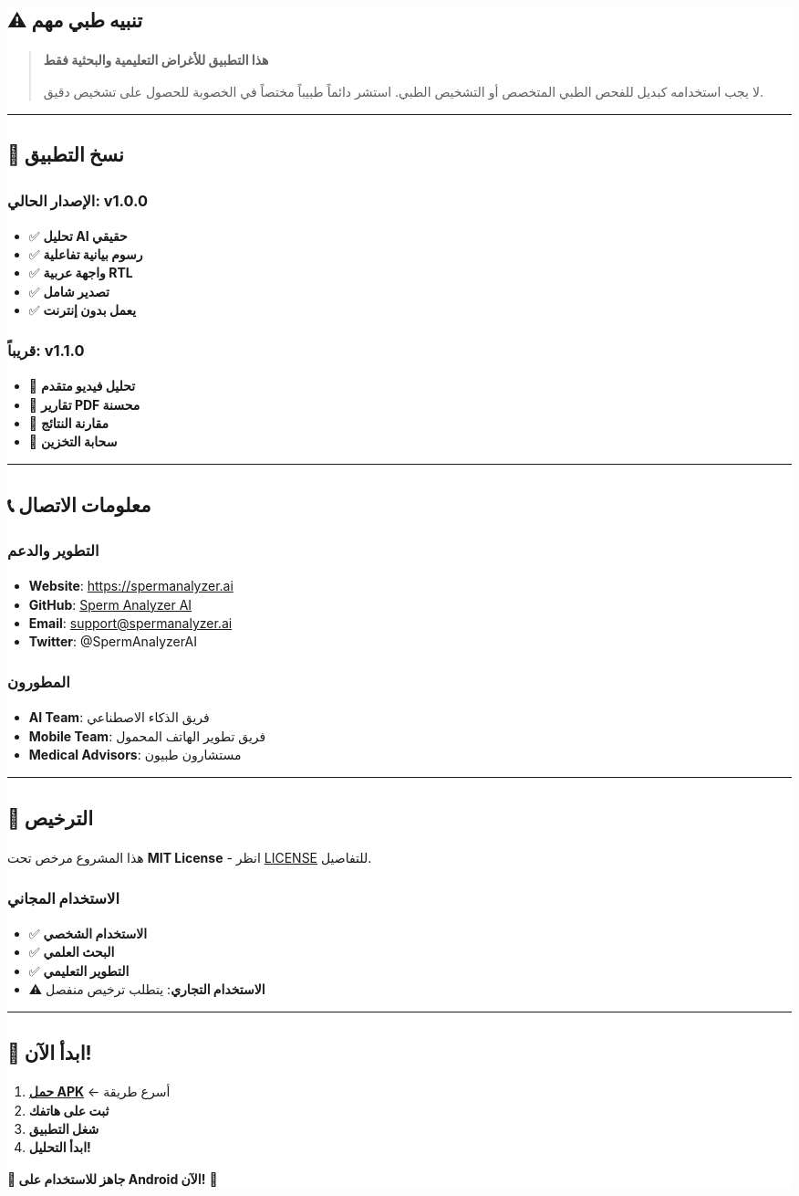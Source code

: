 ## ⚠️ **تنبيه طبي مهم**

> **هذا التطبيق للأغراض التعليمية والبحثية فقط**
> 
> لا يجب استخدامه كبديل للفحص الطبي المتخصص أو التشخيص الطبي. 
> استشر دائماً طبيباً مختصاً في الخصوبة للحصول على تشخيص دقيق.

---

## 🎯 **نسخ التطبيق**

### الإصدار الحالي: v1.0.0
- ✅ **تحليل AI حقيقي**
- ✅ **رسوم بيانية تفاعلية**
- ✅ **واجهة عربية RTL**
- ✅ **تصدير شامل**
- ✅ **يعمل بدون إنترنت**

### قريباً: v1.1.0
- 🔄 **تحليل فيديو متقدم**
- 🔄 **تقارير PDF محسنة**
- 🔄 **مقارنة النتائج**
- 🔄 **سحابة التخزين**

---

## 📞 **معلومات الاتصال**

### التطوير والدعم
- **Website**: https://spermanalyzer.ai
- **GitHub**: [Sperm Analyzer AI](../../)
- **Email**: support@spermanalyzer.ai
- **Twitter**: @SpermAnalyzerAI

### المطورون
- **AI Team**: فريق الذكاء الاصطناعي
- **Mobile Team**: فريق تطوير الهاتف المحمول
- **Medical Advisors**: مستشارون طبيون

---

## 📄 **الترخيص**

هذا المشروع مرخص تحت **MIT License** - انظر [LICENSE](LICENSE) للتفاصيل.

### الاستخدام المجاني
- ✅ **الاستخدام الشخصي**
- ✅ **البحث العلمي**
- ✅ **التطوير التعليمي**
- ⚠️ **الاستخدام التجاري**: يتطلب ترخيص منفصل

---

## 🎉 **ابدأ الآن!**

1. **[حمل APK](../../releases)** ← أسرع طريقة
2. **ثبت على هاتفك**
3. **شغل التطبيق**
4. **ابدأ التحليل!**

**📱 جاهز للاستخدام على Android الآن!** 🧬